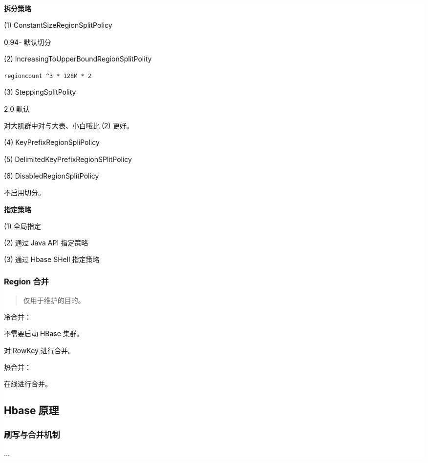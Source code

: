 **拆分策略**

(1) ConstantSizeRegionSplitPolicy

0.94- 默认切分

(2) IncreasingToUpperBoundRegionSplitPolity

```
regioncount ^3 * 128M * 2
```

(3) SteppingSplitPolity

2.0 默认

对大肌群中对与大表、小白哦比 (2) 更好。

(4) KeyPrefixRegionSpliPolicy

(5) DelimitedKeyPrefixRegionSPlitPolicy

(6) DisabledRegionSplitPolicy

不启用切分。





**指定策略**

(1) 全局指定

(2) 通过 Java API 指定策略

(3) 通过 Hbase SHell 指定策略



### Region 合并

> 仅用于维护的目的。

冷合并： 

不需要启动 HBase 集群。

对 RowKey 进行合并。





热合并：

在线进行合并。




## Hbase 原理
### 刷写与合并机制
...

